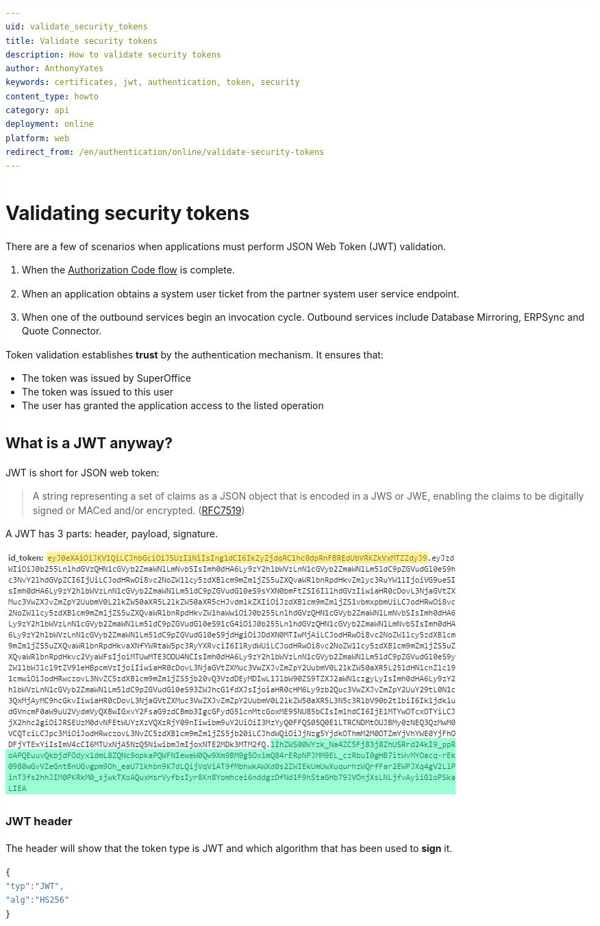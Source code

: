 ```yaml
---
uid: validate_security_tokens
title: Validate security tokens
description: How to validate security tokens
author: AnthonyYates
keywords: certificates, jwt, authentication, token, security
content_type: howto
category: api
deployment: online
platform: web
redirect_from: /en/authentication/online/validate-security-tokens
---
```



# Validating security tokens

There are a few of scenarios when applications must perform JSON Web Token (JWT) validation.

1. When the [Authorization Code flow][5] is complete.

2. When an application obtains a system user ticket from the partner system user service endpoint.

3. When one of the outbound services begin an invocation cycle. Outbound services include Database Mirroring, ERPSync and Quote Connector.

Token validation establishes **trust** by the authentication mechanism. It ensures that:

* The token was issued by SuperOffice
* The token was issued to this user
* The user has granted the application access to the listed operation

## What is a JWT anyway?

JWT is short for JSON web token:

> A string representing a set of claims as a JSON object that is encoded in a JWS or JWE, enabling the claims to be digitally signed or MACed and/or encrypted. ([RFC7519][2])

A JWT has 3 parts: header, payload, signature.

![ID Token][img1]

### JWT header

The header will show that the token type is JWT and which algorithm that has been used to **sign** it.

```javascript
{
"typ":"JWT",
"alg":"HS256"
}
```


[1]: http://saml.xml.org/saml-specifications
[2]: https://tools.ietf.org/html/rfc7519
[3]: certificates/override-resolver.md
[4]: certificates/index.md
[5]: ../online/sign-in-user/auth-code-flow.md
[6]: https://www.nuget.org/packages/SuperOffice.Crm.Online.Core
[7]: ../../../../assets/downloads/api/index.md
[8]: api.md
[9]: https://www.nuget.org/packages/SuperOffice.WebApi
[11]: sign-in-user/legacy.md
[12]: sign-in-user/index.md
[14]: index.md
[img1]: media/id-token.png